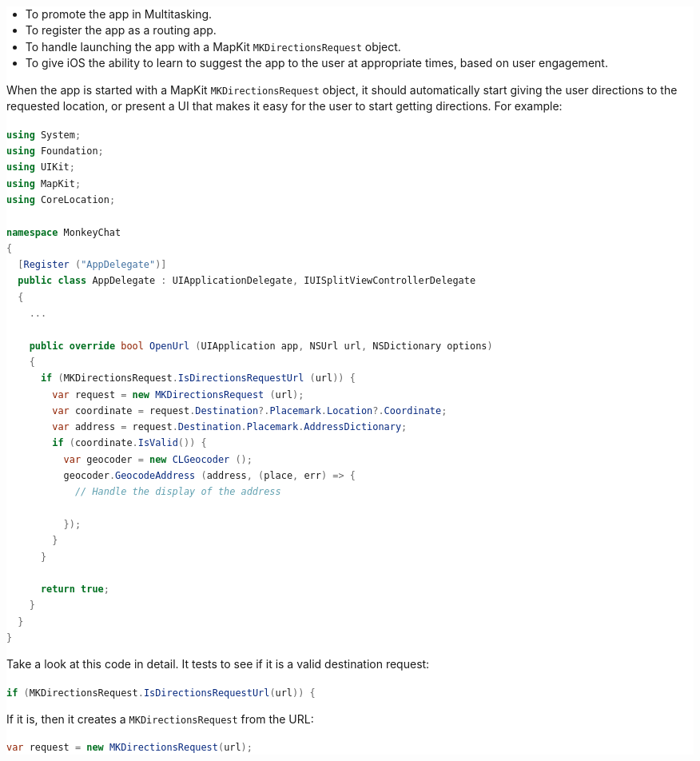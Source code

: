 - To promote the app in Multitasking.
- To register the app as a routing app.
- To handle launching the app with a MapKit `MKDirectionsRequest` object.
- To give iOS the ability to learn to suggest the app to the user at appropriate times, based on user engagement.

When the app is started with a MapKit `MKDirectionsRequest` object, it should automatically start giving the user directions to the requested location, or present a UI that makes it easy for the user to start getting directions. For example:

```csharp
using System;
using Foundation;
using UIKit;
using MapKit;
using CoreLocation;

namespace MonkeyChat
{
  [Register ("AppDelegate")]
  public class AppDelegate : UIApplicationDelegate, IUISplitViewControllerDelegate
  {
    ...
    
    public override bool OpenUrl (UIApplication app, NSUrl url, NSDictionary options)
    {
      if (MKDirectionsRequest.IsDirectionsRequestUrl (url)) {
        var request = new MKDirectionsRequest (url);
        var coordinate = request.Destination?.Placemark.Location?.Coordinate;
        var address = request.Destination.Placemark.AddressDictionary;
        if (coordinate.IsValid()) {
          var geocoder = new CLGeocoder ();
          geocoder.GeocodeAddress (address, (place, err) => {
            // Handle the display of the address

          });
        }
      }

      return true;
    }
  }    
}
```

Take a look at this code in detail. It tests to see if it is a valid destination request:

```csharp
if (MKDirectionsRequest.IsDirectionsRequestUrl(url)) {
```

If it is, then it creates a `MKDirectionsRequest` from the URL:

```csharp
var request = new MKDirectionsRequest(url);
```
